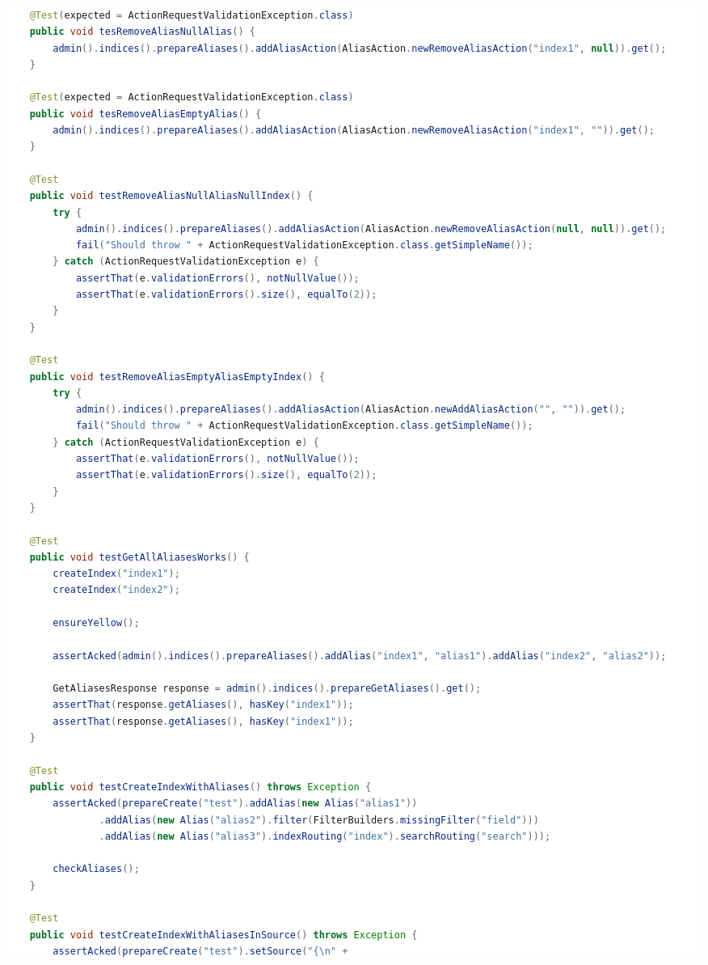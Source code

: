 ```java
    @Test(expected = ActionRequestValidationException.class)
    public void tesRemoveAliasNullAlias() {
        admin().indices().prepareAliases().addAliasAction(AliasAction.newRemoveAliasAction("index1", null)).get();
    }

    @Test(expected = ActionRequestValidationException.class)
    public void tesRemoveAliasEmptyAlias() {
        admin().indices().prepareAliases().addAliasAction(AliasAction.newRemoveAliasAction("index1", "")).get();
    }

    @Test
    public void testRemoveAliasNullAliasNullIndex() {
        try {
            admin().indices().prepareAliases().addAliasAction(AliasAction.newRemoveAliasAction(null, null)).get();
            fail("Should throw " + ActionRequestValidationException.class.getSimpleName());
        } catch (ActionRequestValidationException e) {
            assertThat(e.validationErrors(), notNullValue());
            assertThat(e.validationErrors().size(), equalTo(2));
        }
    }

    @Test
    public void testRemoveAliasEmptyAliasEmptyIndex() {
        try {
            admin().indices().prepareAliases().addAliasAction(AliasAction.newAddAliasAction("", "")).get();
            fail("Should throw " + ActionRequestValidationException.class.getSimpleName());
        } catch (ActionRequestValidationException e) {
            assertThat(e.validationErrors(), notNullValue());
            assertThat(e.validationErrors().size(), equalTo(2));
        }
    }

    @Test
    public void testGetAllAliasesWorks() {
        createIndex("index1");
        createIndex("index2");

        ensureYellow();

        assertAcked(admin().indices().prepareAliases().addAlias("index1", "alias1").addAlias("index2", "alias2"));

        GetAliasesResponse response = admin().indices().prepareGetAliases().get();
        assertThat(response.getAliases(), hasKey("index1"));
        assertThat(response.getAliases(), hasKey("index1"));
    }

    @Test
    public void testCreateIndexWithAliases() throws Exception {
        assertAcked(prepareCreate("test").addAlias(new Alias("alias1"))
                .addAlias(new Alias("alias2").filter(FilterBuilders.missingFilter("field")))
                .addAlias(new Alias("alias3").indexRouting("index").searchRouting("search")));

        checkAliases();
    }

    @Test
    public void testCreateIndexWithAliasesInSource() throws Exception {
        assertAcked(prepareCreate("test").setSource("{\n" +
```